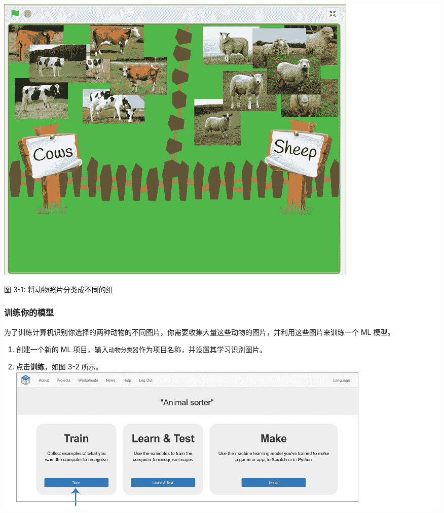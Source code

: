 ![f03001](img/f03001.png)

图 3-1: 将动物照片分类成不同的组

### 训练你的模型

为了训练计算机识别你选择的两种动物的不同图片，你需要收集大量这些动物的图片，并利用这些图片来训练一个 ML 模型。

1.  创建一个新的 ML 项目，输入`动物分类器`作为项目名称，并设置其学习识别图片。

1.  点击**训练**，如图 3-2 所示。![f03002](img/f03002.png)
